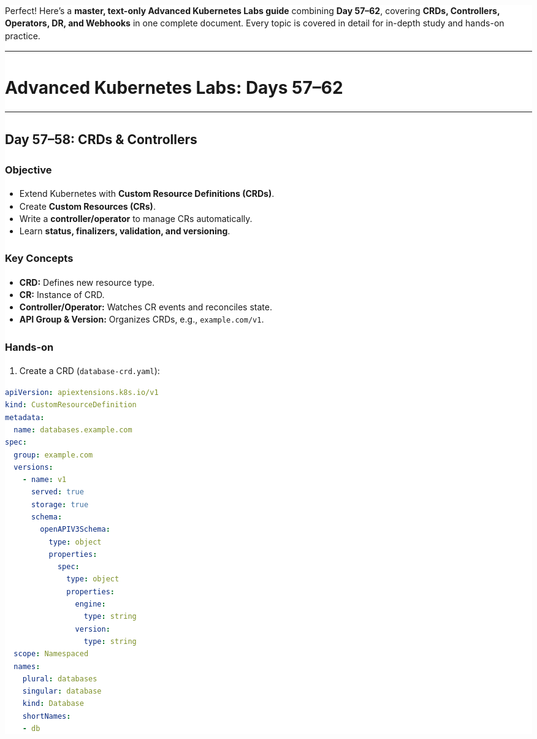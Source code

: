 Perfect! Here’s a **master, text-only Advanced Kubernetes Labs guide** combining **Day 57–62**, covering **CRDs, Controllers, Operators, DR, and Webhooks** in one complete document. Every topic is covered in detail for in-depth study and hands-on practice.

---

# **Advanced Kubernetes Labs: Days 57–62**

---

## **Day 57–58: CRDs & Controllers**

### **Objective**

* Extend Kubernetes with **Custom Resource Definitions (CRDs)**.
* Create **Custom Resources (CRs)**.
* Write a **controller/operator** to manage CRs automatically.
* Learn **status, finalizers, validation, and versioning**.

### **Key Concepts**

* **CRD:** Defines new resource type.
* **CR:** Instance of CRD.
* **Controller/Operator:** Watches CR events and reconciles state.
* **API Group & Version:** Organizes CRDs, e.g., `example.com/v1`.

### **Hands-on**

1. Create a CRD (`database-crd.yaml`):

```yaml
apiVersion: apiextensions.k8s.io/v1
kind: CustomResourceDefinition
metadata:
  name: databases.example.com
spec:
  group: example.com
  versions:
    - name: v1
      served: true
      storage: true
      schema:
        openAPIV3Schema:
          type: object
          properties:
            spec:
              type: object
              properties:
                engine:
                  type: string
                version:
                  type: string
  scope: Namespaced
  names:
    plural: databases
    singular: database
    kind: Database
    shortNames:
    - db
```
